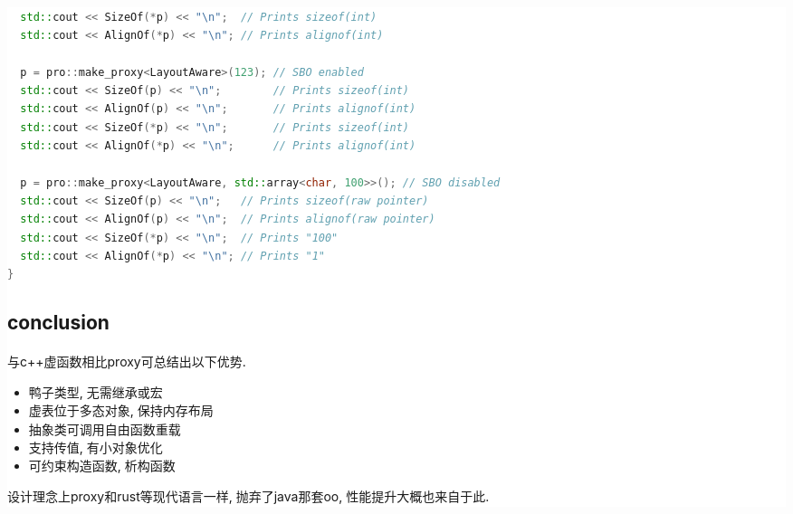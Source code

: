 ```c++
  std::cout << SizeOf(*p) << "\n";  // Prints sizeof(int)
  std::cout << AlignOf(*p) << "\n"; // Prints alignof(int)

  p = pro::make_proxy<LayoutAware>(123); // SBO enabled
  std::cout << SizeOf(p) << "\n";        // Prints sizeof(int)
  std::cout << AlignOf(p) << "\n";       // Prints alignof(int)
  std::cout << SizeOf(*p) << "\n";       // Prints sizeof(int)
  std::cout << AlignOf(*p) << "\n";      // Prints alignof(int)

  p = pro::make_proxy<LayoutAware, std::array<char, 100>>(); // SBO disabled
  std::cout << SizeOf(p) << "\n";   // Prints sizeof(raw pointer)
  std::cout << AlignOf(p) << "\n";  // Prints alignof(raw pointer)
  std::cout << SizeOf(*p) << "\n";  // Prints "100"
  std::cout << AlignOf(*p) << "\n"; // Prints "1"
}
```

## conclusion

与c++虚函数相比proxy可总结出以下优势.

- 鸭子类型, 无需继承或宏
- 虚表位于多态对象, 保持内存布局
- 抽象类可调用自由函数重载
- 支持传值, 有小对象优化
- 可约束构造函数, 析构函数

设计理念上proxy和rust等现代语言一样, 抛弃了java那套oo, 性能提升大概也来自于此.
